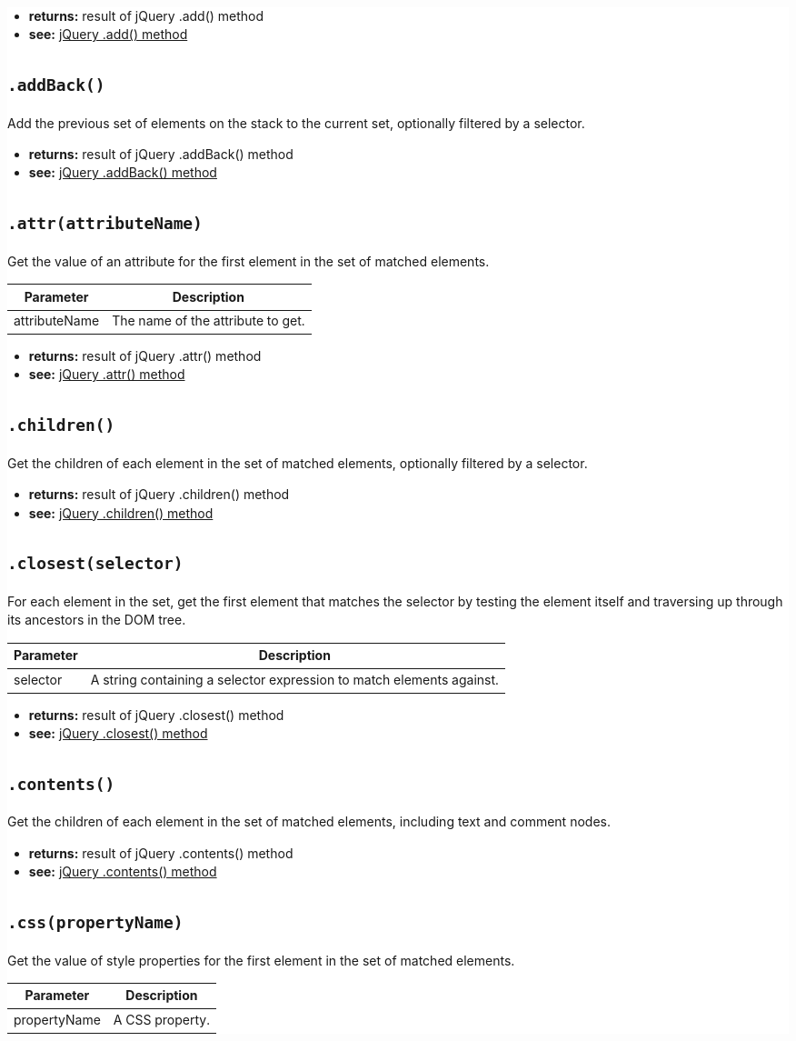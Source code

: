 - **returns:** result of jQuery .add() method
- **see:** <a href="http://api.jquery.com/add/#add-selector">jQuery .add() method</a>

## `.addBack()`

Add the previous set of elements on the stack to the current set, optionally filtered by a selector.

- **returns:** result of jQuery .addBack() method
- **see:** <a href="http://api.jquery.com/addBack/">jQuery .addBack() method</a>

## `.attr(attributeName)`

Get the value of an attribute for the first element in the set of matched elements.

Parameter | Description
--------- | -----------
attributeName | The name of the attribute to get.

- **returns:** result of jQuery .attr() method
- **see:** <a href="http://api.jquery.com/attr/#attr-attributeName">jQuery .attr() method</a>

## `.children()`

Get the children of each element in the set of matched elements, optionally filtered by a selector.

- **returns:** result of jQuery .children() method
- **see:** <a href="http://api.jquery.com/children/">jQuery .children() method</a>

## `.closest(selector)`

For each element in the set, get the first element that matches the selector by testing the element itself and traversing up through its ancestors in the DOM tree.

Parameter | Description
--------- | -----------
selector | A string containing a selector expression to match elements against.

- **returns:** result of jQuery .closest() method
- **see:** <a href="http://api.jquery.com/closest/#closest-selector">jQuery .closest() method</a>

## `.contents()`

Get the children of each element in the set of matched elements, including text and comment nodes.

- **returns:** result of jQuery .contents() method
- **see:** <a href="http://api.jquery.com/contents/">jQuery .contents() method</a>

## `.css(propertyName)`

Get the value of style properties for the first element in the set of matched elements.

Parameter | Description
--------- | -----------
propertyName | A CSS property.
